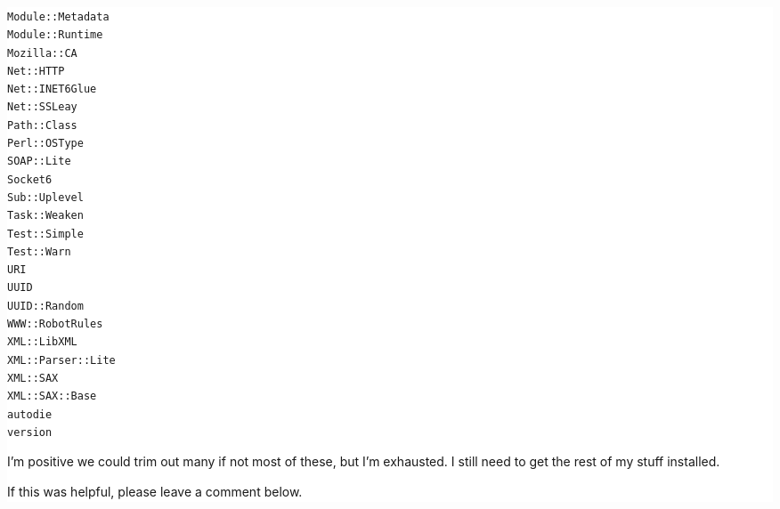 ```
Module::Metadata
Module::Runtime
Mozilla::CA
Net::HTTP
Net::INET6Glue
Net::SSLeay
Path::Class
Perl::OSType
SOAP::Lite
Socket6
Sub::Uplevel
Task::Weaken
Test::Simple
Test::Warn
URI
UUID
UUID::Random
WWW::RobotRules
XML::LibXML
XML::Parser::Lite
XML::SAX
XML::SAX::Base
autodie
version
```

I’m positive we could trim out many if not most of these, but I’m exhausted. I still need to get the rest of my stuff installed.

If this was helpful, please leave a comment below.